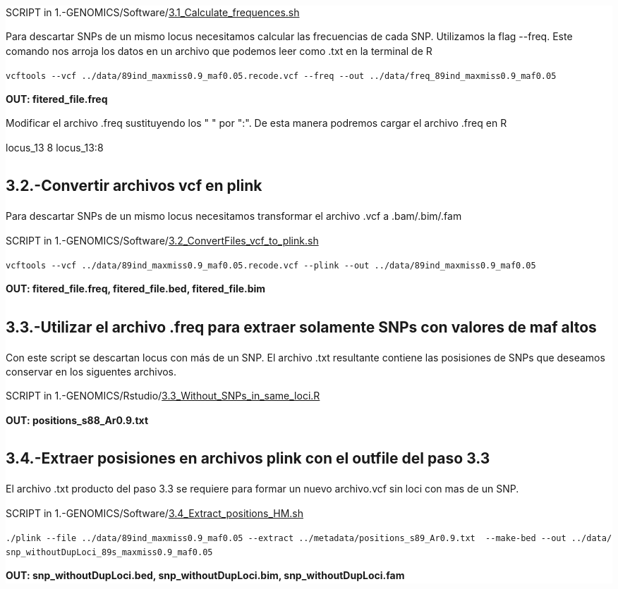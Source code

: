 SCRIPT in 1.-GENOMICS/Software/[3.1_Calculate_frequences.sh](bin/Software/3.1_Calculate_frequences.sh)

Para descartar SNPs de un mismo locus necesitamos calcular las frecuencias de cada SNP. Utilizamos la flag --freq. Este comando nos arroja los datos en un archivo que podemos leer como .txt en la terminal de R

```
vcftools --vcf ../data/89ind_maxmiss0.9_maf0.05.recode.vcf --freq --out ../data/freq_89ind_maxmiss0.9_maf0.05

```

**OUT: fitered_file.freq**

Modificar el archivo .freq sustituyendo los " " por ":". De esta manera podremos cargar el archivo .freq en R

locus_13 8
locus_13:8

## 3.2.-Convertir archivos vcf en plink

Para descartar SNPs de un mismo locus necesitamos transformar el archivo .vcf a .bam/.bim/.fam

SCRIPT in 1.-GENOMICS/Software/[3.2_ConvertFiles_vcf_to_plink.sh](bin/Software/3.2_ConvertFiles_vcf_to_plink.sh)

```
vcftools --vcf ../data/89ind_maxmiss0.9_maf0.05.recode.vcf --plink --out ../data/89ind_maxmiss0.9_maf0.05
```
**OUT: fitered_file.freq, fitered_file.bed, fitered_file.bim**


## 3.3.-Utilizar el archivo .freq para extraer solamente SNPs con valores de maf altos

Con este script se descartan locus con más de un SNP. El archivo .txt resultante contiene las posisiones de SNPs que deseamos conservar en los siguentes archivos.

SCRIPT in 1.-GENOMICS/Rstudio/[3.3_Without_SNPs_in_same_loci.R](bin/Rstudio/3.3_Without_SNPs_in_same_loci.R)

**OUT: positions_s88_Ar0.9.txt**

## 3.4.-Extraer posisiones en archivos plink con el outfile del paso 3.3

El archivo .txt producto del paso 3.3 se requiere para formar un nuevo archivo.vcf sin loci con mas de un SNP.

SCRIPT in 1.-GENOMICS/Software/[3.4_Extract_positions_HM.sh](bin/Software/3.4_Extract_positions_HM.sh)
```
./plink --file ../data/89ind_maxmiss0.9_maf0.05 --extract ../metadata/positions_s89_Ar0.9.txt  --make-bed --out ../data/snp_withoutDupLoci_89s_maxmiss0.9_maf0.05
```
**OUT: snp_withoutDupLoci.bed, snp_withoutDupLoci.bim, snp_withoutDupLoci.fam**
